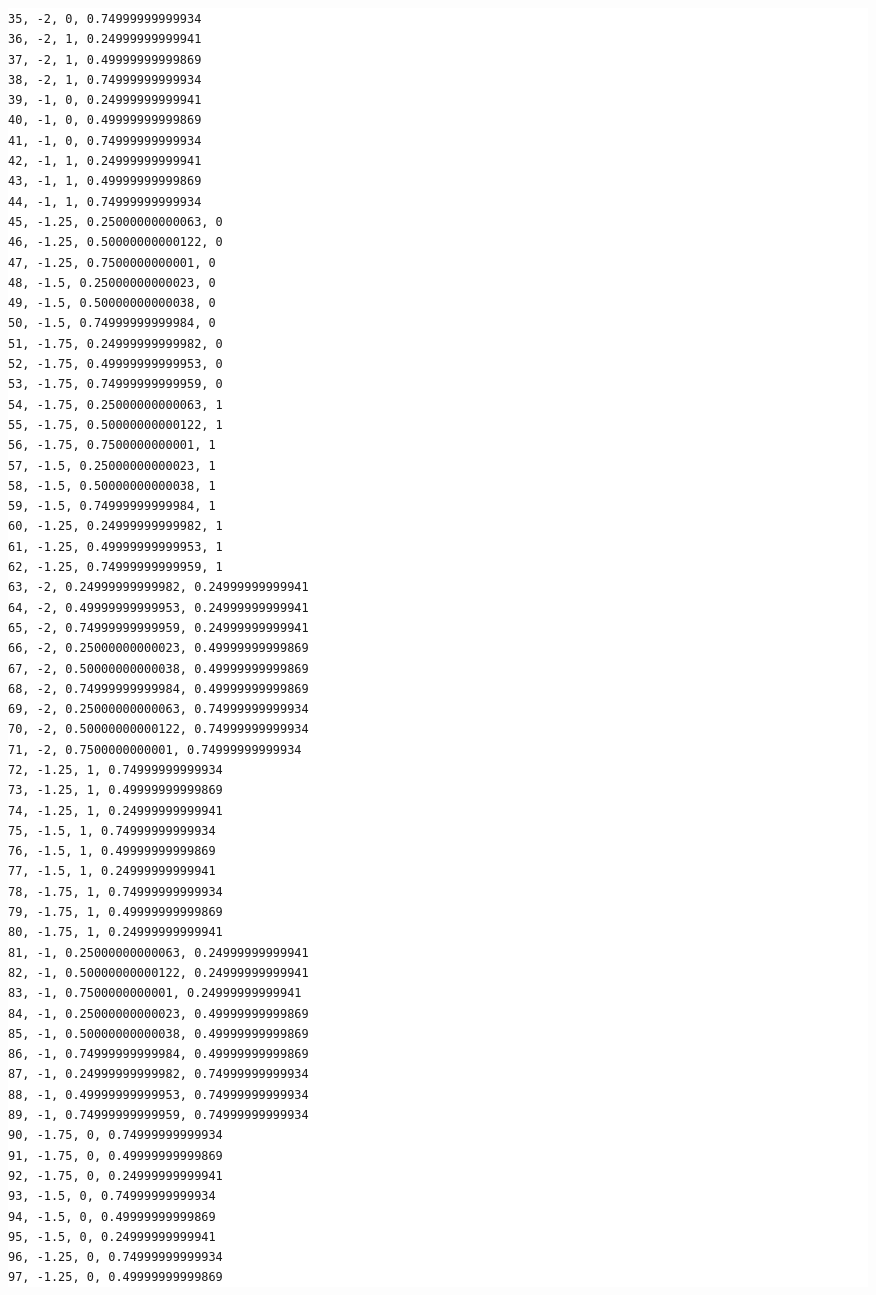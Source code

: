 ```
35, -2, 0, 0.74999999999934
36, -2, 1, 0.24999999999941
37, -2, 1, 0.49999999999869
38, -2, 1, 0.74999999999934
39, -1, 0, 0.24999999999941
40, -1, 0, 0.49999999999869
41, -1, 0, 0.74999999999934
42, -1, 1, 0.24999999999941
43, -1, 1, 0.49999999999869
44, -1, 1, 0.74999999999934
45, -1.25, 0.25000000000063, 0
46, -1.25, 0.50000000000122, 0
47, -1.25, 0.7500000000001, 0
48, -1.5, 0.25000000000023, 0
49, -1.5, 0.50000000000038, 0
50, -1.5, 0.74999999999984, 0
51, -1.75, 0.24999999999982, 0
52, -1.75, 0.49999999999953, 0
53, -1.75, 0.74999999999959, 0
54, -1.75, 0.25000000000063, 1
55, -1.75, 0.50000000000122, 1
56, -1.75, 0.7500000000001, 1
57, -1.5, 0.25000000000023, 1
58, -1.5, 0.50000000000038, 1
59, -1.5, 0.74999999999984, 1
60, -1.25, 0.24999999999982, 1
61, -1.25, 0.49999999999953, 1
62, -1.25, 0.74999999999959, 1
63, -2, 0.24999999999982, 0.24999999999941
64, -2, 0.49999999999953, 0.24999999999941
65, -2, 0.74999999999959, 0.24999999999941
66, -2, 0.25000000000023, 0.49999999999869
67, -2, 0.50000000000038, 0.49999999999869
68, -2, 0.74999999999984, 0.49999999999869
69, -2, 0.25000000000063, 0.74999999999934
70, -2, 0.50000000000122, 0.74999999999934
71, -2, 0.7500000000001, 0.74999999999934
72, -1.25, 1, 0.74999999999934
73, -1.25, 1, 0.49999999999869
74, -1.25, 1, 0.24999999999941
75, -1.5, 1, 0.74999999999934
76, -1.5, 1, 0.49999999999869
77, -1.5, 1, 0.24999999999941
78, -1.75, 1, 0.74999999999934
79, -1.75, 1, 0.49999999999869
80, -1.75, 1, 0.24999999999941
81, -1, 0.25000000000063, 0.24999999999941
82, -1, 0.50000000000122, 0.24999999999941
83, -1, 0.7500000000001, 0.24999999999941
84, -1, 0.25000000000023, 0.49999999999869
85, -1, 0.50000000000038, 0.49999999999869
86, -1, 0.74999999999984, 0.49999999999869
87, -1, 0.24999999999982, 0.74999999999934
88, -1, 0.49999999999953, 0.74999999999934
89, -1, 0.74999999999959, 0.74999999999934
90, -1.75, 0, 0.74999999999934
91, -1.75, 0, 0.49999999999869
92, -1.75, 0, 0.24999999999941
93, -1.5, 0, 0.74999999999934
94, -1.5, 0, 0.49999999999869
95, -1.5, 0, 0.24999999999941
96, -1.25, 0, 0.74999999999934
97, -1.25, 0, 0.49999999999869
```